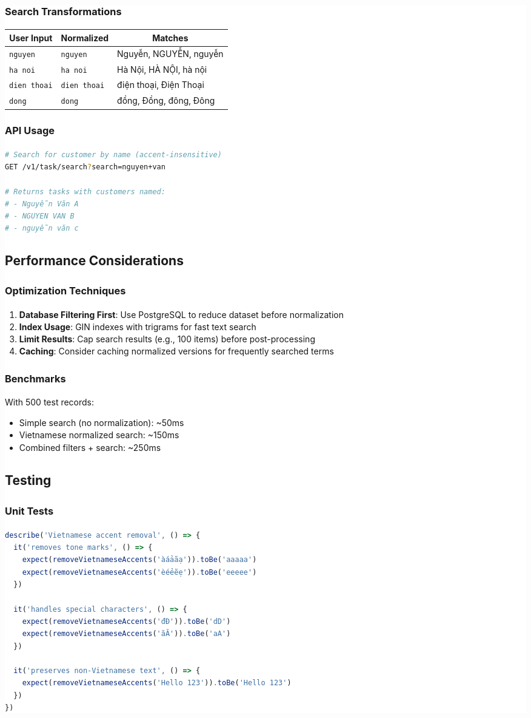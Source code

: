 ### Search Transformations

| User Input | Normalized | Matches |
|------------|------------|---------|
| `nguyen` | `nguyen` | Nguyễn, NGUYỄN, nguyễn |
| `ha noi` | `ha noi` | Hà Nội, HÀ NỘI, hà nội |
| `dien thoai` | `dien thoai` | điện thoại, Điện Thoại |
| `dong` | `dong` | đồng, Đồng, đông, Đông |

### API Usage

```bash
# Search for customer by name (accent-insensitive)
GET /v1/task/search?search=nguyen+van

# Returns tasks with customers named:
# - Nguyễn Văn A
# - NGUYEN VAN B
# - nguyễn văn c
```

## Performance Considerations

### Optimization Techniques

1. **Database Filtering First**: Use PostgreSQL to reduce dataset before normalization
2. **Index Usage**: GIN indexes with trigrams for fast text search
3. **Limit Results**: Cap search results (e.g., 100 items) before post-processing
4. **Caching**: Consider caching normalized versions for frequently searched terms

### Benchmarks

With 500 test records:
- Simple search (no normalization): ~50ms
- Vietnamese normalized search: ~150ms
- Combined filters + search: ~250ms

## Testing

### Unit Tests

```typescript
describe('Vietnamese accent removal', () => {
  it('removes tone marks', () => {
    expect(removeVietnameseAccents('àáảãạ')).toBe('aaaaa')
    expect(removeVietnameseAccents('èéẻẽẹ')).toBe('eeeee')
  })

  it('handles special characters', () => {
    expect(removeVietnameseAccents('đĐ')).toBe('dD')
    expect(removeVietnameseAccents('ăĂ')).toBe('aA')
  })

  it('preserves non-Vietnamese text', () => {
    expect(removeVietnameseAccents('Hello 123')).toBe('Hello 123')
  })
})
```
